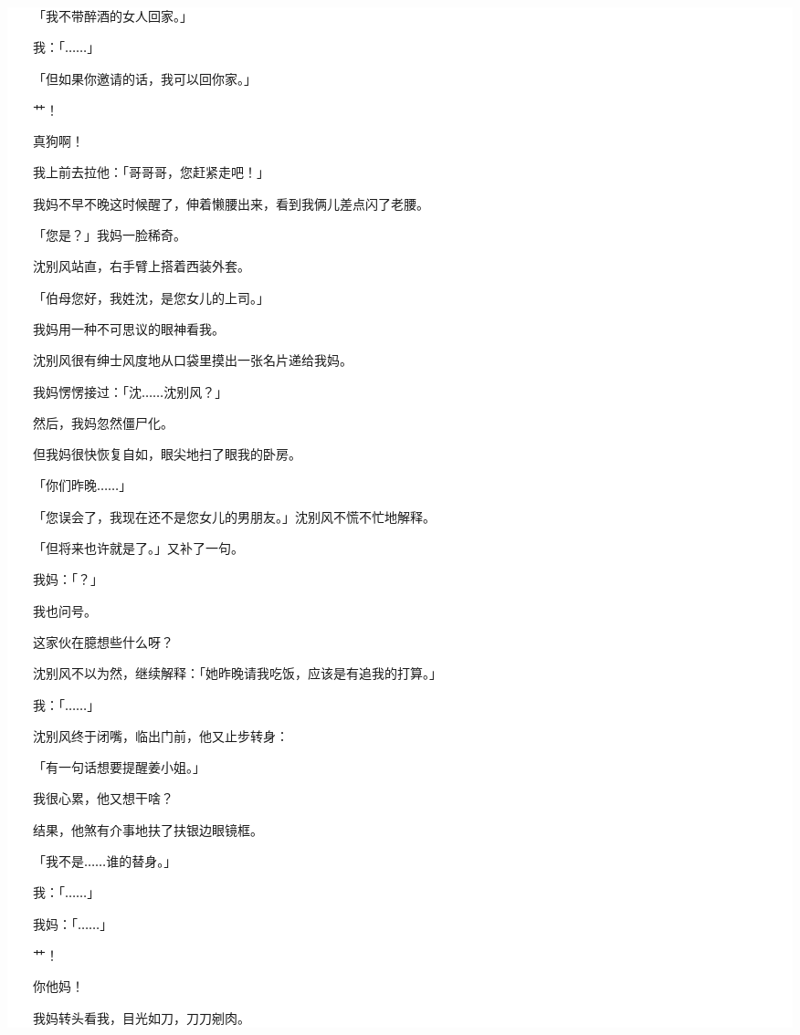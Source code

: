&emsp;&emsp;「我不带醉酒的女人回家。」  
  
&emsp;&emsp;我：「……」  
  
&emsp;&emsp;「但如果你邀请的话，我可以回你家。」  
  
&emsp;&emsp;艹！  
  
&emsp;&emsp;真狗啊！  
  
&emsp;&emsp;我上前去拉他：「哥哥哥，您赶紧走吧！」  
  
&emsp;&emsp;我妈不早不晚这时候醒了，伸着懒腰出来，看到我俩儿差点闪了老腰。  
  
&emsp;&emsp;「您是？」我妈一脸稀奇。  
  
&emsp;&emsp;沈别风站直，右手臂上搭着西装外套。  
  
&emsp;&emsp;「伯母您好，我姓沈，是您女儿的上司。」  
  
&emsp;&emsp;我妈用一种不可思议的眼神看我。  
  
&emsp;&emsp;沈别风很有绅士风度地从口袋里摸出一张名片递给我妈。  
  
&emsp;&emsp;我妈愣愣接过：「沈……沈别风？」  
  
&emsp;&emsp;然后，我妈忽然僵尸化。  
  
&emsp;&emsp;但我妈很快恢复自如，眼尖地扫了眼我的卧房。  
  
&emsp;&emsp;「你们昨晚……」  
  
&emsp;&emsp;「您误会了，我现在还不是您女儿的男朋友。」沈别风不慌不忙地解释。  
  
&emsp;&emsp;「但将来也许就是了。」又补了一句。  
  
&emsp;&emsp;我妈：「？」  
  
&emsp;&emsp;我也问号。  
  
&emsp;&emsp;这家伙在臆想些什么呀？  
  
&emsp;&emsp;沈别风不以为然，继续解释：「她昨晚请我吃饭，应该是有追我的打算。」  
  
&emsp;&emsp;我：「……」  
  
&emsp;&emsp;沈别风终于闭嘴，临出门前，他又止步转身：  
  
&emsp;&emsp;「有一句话想要提醒姜小姐。」  
  
&emsp;&emsp;我很心累，他又想干啥？  
  
&emsp;&emsp;结果，他煞有介事地扶了扶银边眼镜框。  
  
&emsp;&emsp;「我不是……谁的替身。」  
  
&emsp;&emsp;我：「……」  
  
&emsp;&emsp;我妈：「……」  
  
&emsp;&emsp;艹！  
  
&emsp;&emsp;你他妈！  
  
&emsp;&emsp;我妈转头看我，目光如刀，刀刀剜肉。  
  
